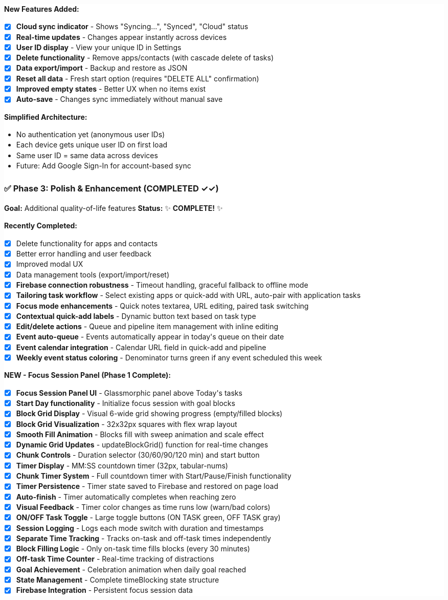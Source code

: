 **New Features Added:**
- [x] **Cloud sync indicator** - Shows "Syncing...", "Synced", "Cloud" status
- [x] **Real-time updates** - Changes appear instantly across devices
- [x] **User ID display** - View your unique ID in Settings
- [x] **Delete functionality** - Remove apps/contacts (with cascade delete of tasks)
- [x] **Data export/import** - Backup and restore as JSON
- [x] **Reset all data** - Fresh start option (requires "DELETE ALL" confirmation)
- [x] **Improved empty states** - Better UX when no items exist
- [x] **Auto-save** - Changes sync immediately without manual save

**Simplified Architecture:**
- No authentication yet (anonymous user IDs)
- Each device gets unique user ID on first load
- Same user ID = same data across devices
- Future: Add Google Sign-In for account-based sync

### ✅ Phase 3: Polish & Enhancement (COMPLETED ✓✓)
**Goal:** Additional quality-of-life features
**Status:** ✨ **COMPLETE!** ✨

**Recently Completed:**
- [x] Delete functionality for apps and contacts
- [x] Better error handling and user feedback
- [x] Improved modal UX
- [x] Data management tools (export/import/reset)
- [x] **Firebase connection robustness** - Timeout handling, graceful fallback to offline mode
- [x] **Tailoring task workflow** - Select existing apps or quick-add with URL, auto-pair with application tasks
- [x] **Focus mode enhancements** - Quick notes textarea, URL editing, paired task switching
- [x] **Contextual quick-add labels** - Dynamic button text based on task type
- [x] **Edit/delete actions** - Queue and pipeline item management with inline editing
- [x] **Event auto-queue** - Events automatically appear in today's queue on their date
- [x] **Event calendar integration** - Calendar URL field in quick-add and pipeline
- [x] **Weekly event status coloring** - Denominator turns green if any event scheduled this week

**NEW - Focus Session Panel (Phase 1 Complete):**
- [x] **Focus Session Panel UI** - Glassmorphic panel above Today's tasks
- [x] **Start Day functionality** - Initialize focus session with goal blocks
- [x] **Block Grid Display** - Visual 6-wide grid showing progress (empty/filled blocks)
- [x] **Block Grid Visualization** - 32x32px squares with flex wrap layout
- [x] **Smooth Fill Animation** - Blocks fill with sweep animation and scale effect
- [x] **Dynamic Grid Updates** - updateBlockGrid() function for real-time changes
- [x] **Chunk Controls** - Duration selector (30/60/90/120 min) and start button
- [x] **Timer Display** - MM:SS countdown timer (32px, tabular-nums)
- [x] **Chunk Timer System** - Full countdown timer with Start/Pause/Finish functionality
- [x] **Timer Persistence** - Timer state saved to Firebase and restored on page load
- [x] **Auto-finish** - Timer automatically completes when reaching zero
- [x] **Visual Feedback** - Timer color changes as time runs low (warn/bad colors)
- [x] **ON/OFF Task Toggle** - Large toggle buttons (ON TASK green, OFF TASK gray)
- [x] **Session Logging** - Logs each mode switch with duration and timestamps
- [x] **Separate Time Tracking** - Tracks on-task and off-task times independently
- [x] **Block Filling Logic** - Only on-task time fills blocks (every 30 minutes)
- [x] **Off-task Time Counter** - Real-time tracking of distractions
- [x] **Goal Achievement** - Celebration animation when daily goal reached
- [x] **State Management** - Complete timeBlocking state structure
- [x] **Firebase Integration** - Persistent focus session data
